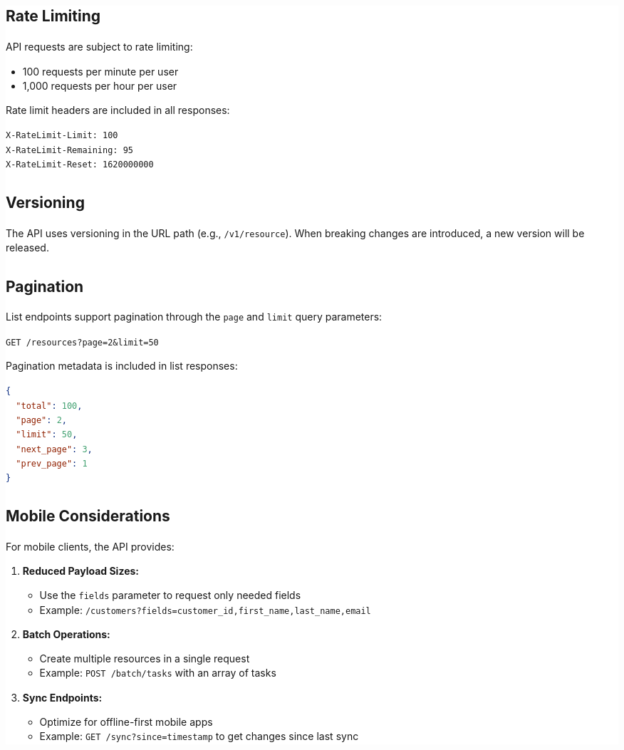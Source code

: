 ## Rate Limiting

API requests are subject to rate limiting:

- 100 requests per minute per user
- 1,000 requests per hour per user

Rate limit headers are included in all responses:

```
X-RateLimit-Limit: 100
X-RateLimit-Remaining: 95
X-RateLimit-Reset: 1620000000
```

## Versioning

The API uses versioning in the URL path (e.g., `/v1/resource`). When breaking changes are introduced, a new version will be released.

## Pagination

List endpoints support pagination through the `page` and `limit` query parameters:

```
GET /resources?page=2&limit=50
```

Pagination metadata is included in list responses:

```json
{
  "total": 100,
  "page": 2,
  "limit": 50,
  "next_page": 3,
  "prev_page": 1
}
```

## Mobile Considerations

For mobile clients, the API provides:

1. **Reduced Payload Sizes:**
   - Use the `fields` parameter to request only needed fields
   - Example: `/customers?fields=customer_id,first_name,last_name,email`

2. **Batch Operations:**
   - Create multiple resources in a single request
   - Example: `POST /batch/tasks` with an array of tasks

3. **Sync Endpoints:**
   - Optimize for offline-first mobile apps
   - Example: `GET /sync?since=timestamp` to get changes since last sync
